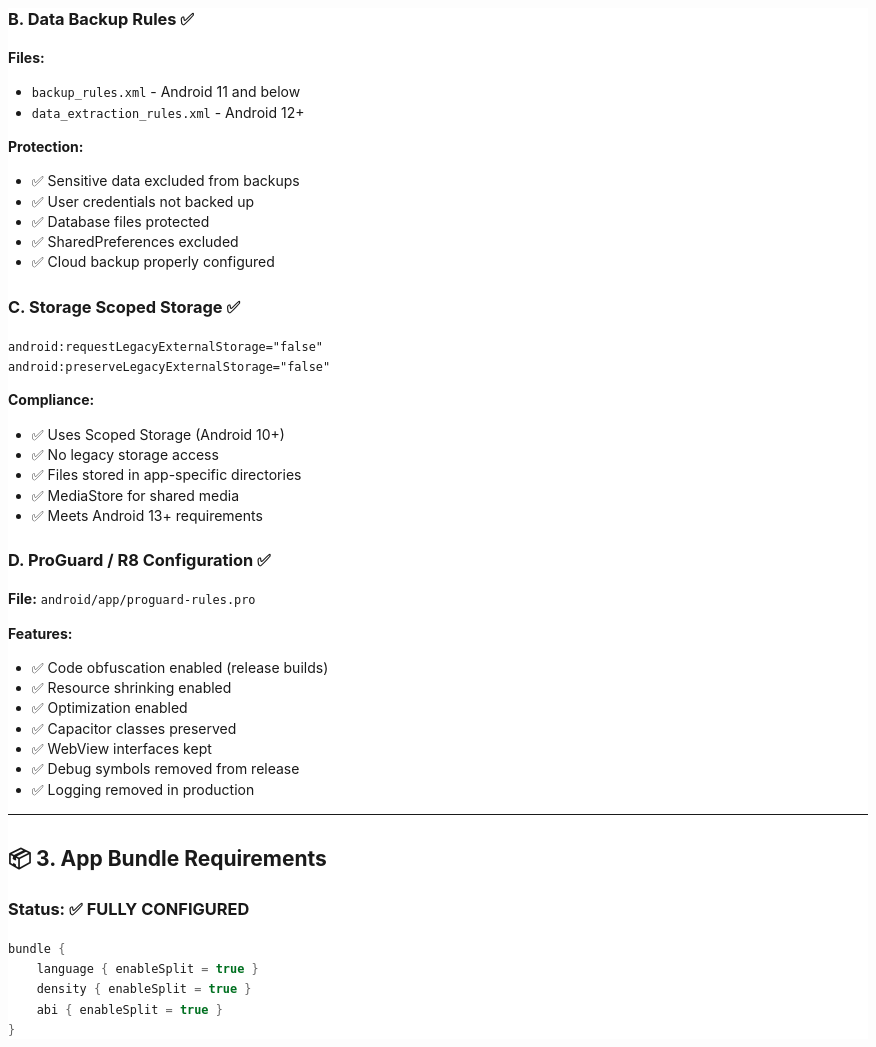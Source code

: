 ### **B. Data Backup Rules ✅**

**Files:**
- `backup_rules.xml` - Android 11 and below
- `data_extraction_rules.xml` - Android 12+

**Protection:**
- ✅ Sensitive data excluded from backups
- ✅ User credentials not backed up
- ✅ Database files protected
- ✅ SharedPreferences excluded
- ✅ Cloud backup properly configured

### **C. Storage Scoped Storage ✅**

```xml
android:requestLegacyExternalStorage="false"
android:preserveLegacyExternalStorage="false"
```

**Compliance:**
- ✅ Uses Scoped Storage (Android 10+)
- ✅ No legacy storage access
- ✅ Files stored in app-specific directories
- ✅ MediaStore for shared media
- ✅ Meets Android 13+ requirements

### **D. ProGuard / R8 Configuration ✅**

**File:** `android/app/proguard-rules.pro`

**Features:**
- ✅ Code obfuscation enabled (release builds)
- ✅ Resource shrinking enabled
- ✅ Optimization enabled
- ✅ Capacitor classes preserved
- ✅ WebView interfaces kept
- ✅ Debug symbols removed from release
- ✅ Logging removed in production

---

## 📦 3. App Bundle Requirements

### **Status: ✅ FULLY CONFIGURED**

```gradle
bundle {
    language { enableSplit = true }
    density { enableSplit = true }
    abi { enableSplit = true }
}
```
